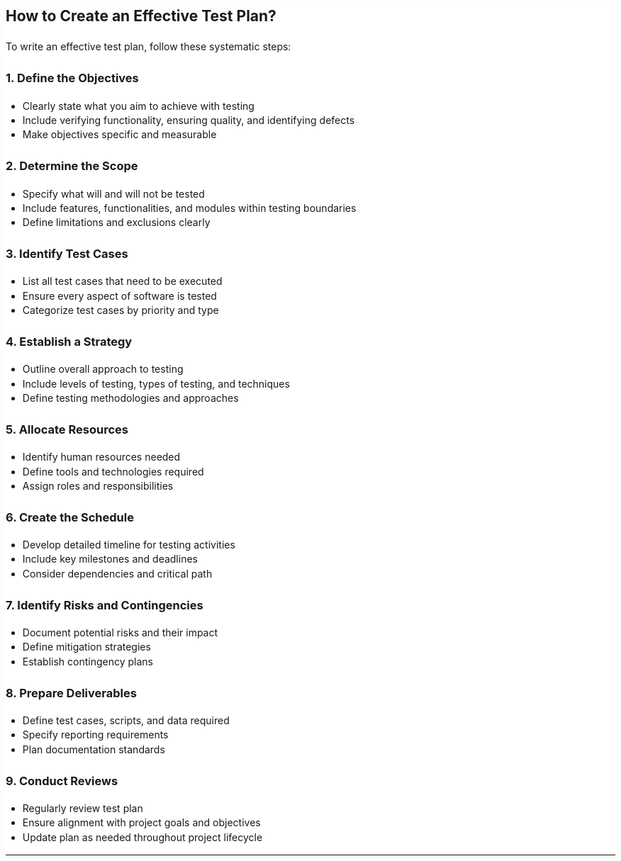 ## How to Create an Effective Test Plan?

To write an effective test plan, follow these systematic steps:

### 1. Define the Objectives
- Clearly state what you aim to achieve with testing
- Include verifying functionality, ensuring quality, and identifying defects
- Make objectives specific and measurable

### 2. Determine the Scope
- Specify what will and will not be tested
- Include features, functionalities, and modules within testing boundaries
- Define limitations and exclusions clearly

### 3. Identify Test Cases
- List all test cases that need to be executed
- Ensure every aspect of software is tested
- Categorize test cases by priority and type

### 4. Establish a Strategy
- Outline overall approach to testing
- Include levels of testing, types of testing, and techniques
- Define testing methodologies and approaches

### 5. Allocate Resources
- Identify human resources needed
- Define tools and technologies required
- Assign roles and responsibilities

### 6. Create the Schedule
- Develop detailed timeline for testing activities
- Include key milestones and deadlines
- Consider dependencies and critical path

### 7. Identify Risks and Contingencies
- Document potential risks and their impact
- Define mitigation strategies
- Establish contingency plans

### 8. Prepare Deliverables
- Define test cases, scripts, and data required
- Specify reporting requirements
- Plan documentation standards

### 9. Conduct Reviews
- Regularly review test plan
- Ensure alignment with project goals and objectives
- Update plan as needed throughout project lifecycle

---